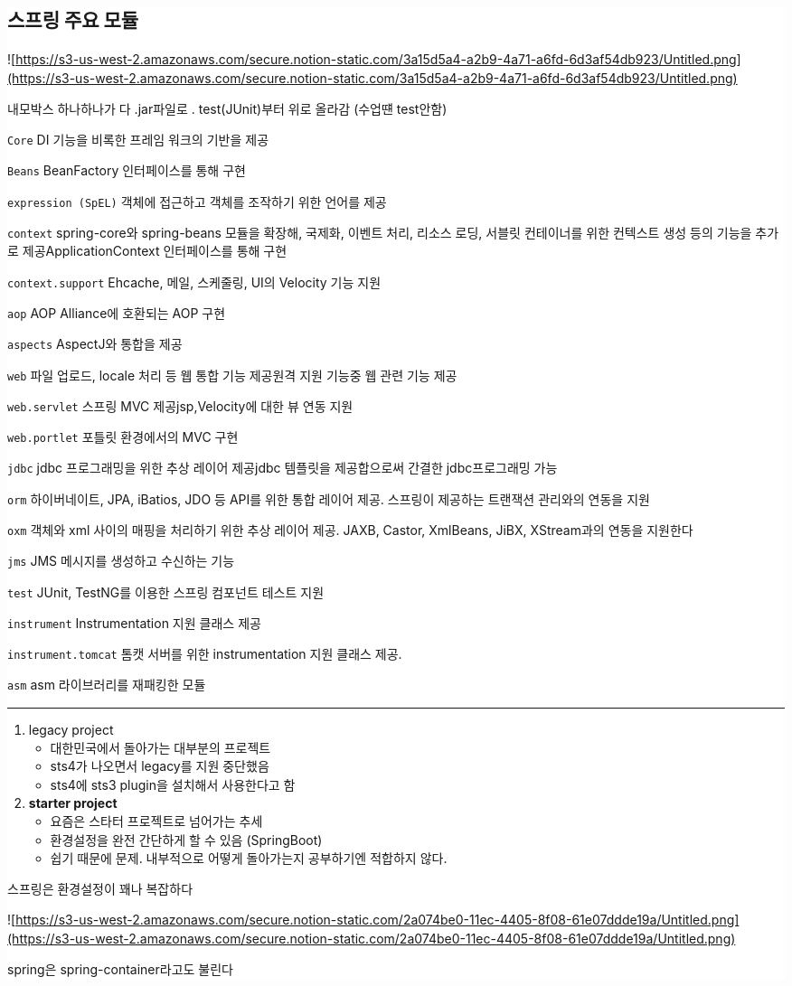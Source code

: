 ## **스프링 주요 모듈**

![https://s3-us-west-2.amazonaws.com/secure.notion-static.com/3a15d5a4-a2b9-4a71-a6fd-6d3af54db923/Untitled.png](https://s3-us-west-2.amazonaws.com/secure.notion-static.com/3a15d5a4-a2b9-4a71-a6fd-6d3af54db923/Untitled.png)

내모박스 하나하나가 다 .jar파일로  . test(JUnit)부터 위로 올라감 (수업떈 test안함)

`Core` DI 기능을 비록한 프레임 워크의 기반을 제공

`Beans` BeanFactory 인터페이스를 통해 구현

`expression (SpEL)` 객체에 접근하고 객체를 조작하기 위한 언어를 제공

`context` spring-core와 spring-beans 모듈을 확장해, 국제화, 이벤트 처리, 리소스 로딩, 서블릿 컨테이너를 위한 컨텍스트 생성 등의 기능을 추가로 제공ApplicationContext 인터페이스를 통해 구현

`context.support` Ehcache, 메일, 스케줄링, UI의 Velocity 기능 지원

`aop` AOP Alliance에 호환되는 AOP 구현

`aspects` AspectJ와 통합을 제공

`web` 파일 업로드, locale 처리 등 웹 통합 기능 제공원격 지원 기능중 웹 관련 기능 제공

`web.servlet` 스프링 MVC 제공jsp,Velocity에 대한 뷰 연동 지원

`web.portlet` 포틀릿 환경에서의 MVC 구현

`jdbc` jdbc 프로그래밍을 위한 추상 레이어 제공jdbc 템플릿을 제공합으로써 간결한 jdbc프로그래밍 가능

`orm` 하이버네이트, JPA, iBatios, JDO 등 API를 위한 통합 레이어 제공. 스프링이 제공하는 트랜잭션 관리와의 연동을 지원

`oxm` 객체와 xml 사이의 매핑을 처리하기 위한 추상 레이어 제공. JAXB, Castor, XmlBeans, JiBX, XStream과의 연동을 지원한다

`jms` JMS 메시지를 생성하고 수신하는 기능

`test` JUnit, TestNG를 이용한 스프링 컴포넌트 테스트 지원

`instrument` Instrumentation 지원 클래스 제공

`instrument.tomcat` 톰캣 서버를 위한 instrumentation 지원 클래스 제공.

`asm` asm 라이브러리를 재패킹한 모듈

---

1. legacy project
    - 대한민국에서 돌아가는 대부분의 프로젝트
    - sts4가 나오면서 legacy를 지원 중단했음
    - sts4에 sts3 plugin을 설치해서 사용한다고 함
2. **starter project**
    - 요즘은 스타터 프로젝트로 넘어가는 추세
    - 환경설정을 완전 간단하게 할 수 있음 (SpringBoot)
    - 쉽기 때문에 문제. 내부적으로 어떻게 돌아가는지 공부하기엔 적합하지 않다.

스프링은 환경설정이 꽤나 복잡하다

![https://s3-us-west-2.amazonaws.com/secure.notion-static.com/2a074be0-11ec-4405-8f08-61e07ddde19a/Untitled.png](https://s3-us-west-2.amazonaws.com/secure.notion-static.com/2a074be0-11ec-4405-8f08-61e07ddde19a/Untitled.png)

spring은 spring-container라고도 불린다
